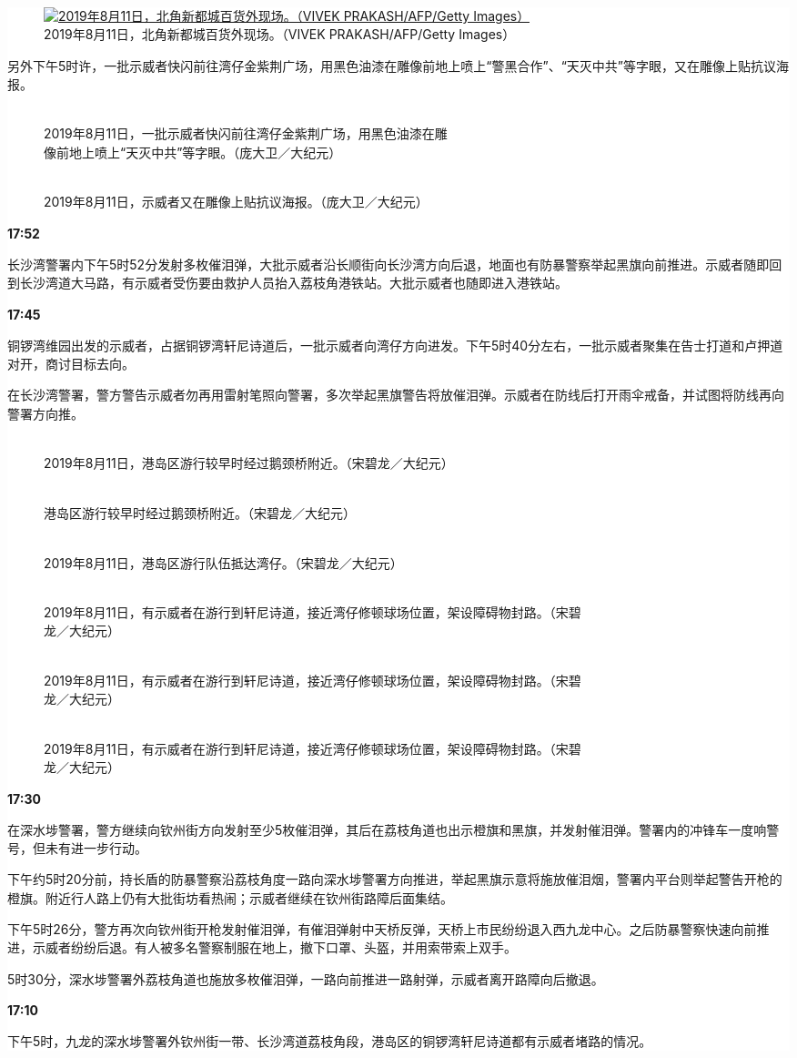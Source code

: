 <figure id="attachment_11445793" aria-describedby="caption-attachment-11445793" style="width: 600px" class="wp-caption aligncenter"><a target="_blank" href="https://i.epochtimes.com/assets/uploads/2019/08/GettyImages-1160958752.jpg"><img class="size-large wp-image-11445793" src="https://i.epochtimes.com/assets/uploads/2019/08/GettyImages-1160958752-600x400.jpg" alt="2019年8月11日，北角新都城百货外现场。（VIVEK PRAKASH/AFP/Getty Images）" width="600" b="400" /></a><figcaption id="caption-attachment-11445793" class="wp-caption-text">2019年8月11日，北角新都城百货外现场。（VIVEK PRAKASH/AFP/Getty Images）</figcaption></figure>
<p>另外下午5时许，一批示威者快闪前往湾仔金紫荆广场，用黑色油漆在雕像前地上喷上“警黑合作”、“天灭中共”等字眼，又在雕像上贴抗议海报。</p>
<figure id="attachment_11445777" aria-describedby="caption-attachment-11445777" style="width: 450px" class="wp-caption aligncenter"><a target="_blank" href="https://i.epochtimes.com/assets/uploads/2019/08/1908110618211366.jpg"><img class="size-large wp-image-11445777" title="" src="https://i.epochtimes.com/assets/uploads/2019/08/1908110618211366.jpg" alt="" width="450" b="600" /></a><figcaption id="caption-attachment-11445777" class="wp-caption-text">2019年8月11日，一批示威者快闪前往湾仔金紫荆广场，用黑色油漆在雕像前地上喷上“天灭中共”等字眼。（庞大卫／大纪元）</figcaption></figure>
<figure id="attachment_11445779" aria-describedby="caption-attachment-11445779" style="width: 600px" class="wp-caption aligncenter"><a target="_blank" href="https://i.epochtimes.com/assets/uploads/2019/08/1908110618151366.jpg"><img class="size-large wp-image-11445779" title="" src="https://i.epochtimes.com/assets/uploads/2019/08/1908110618151366-600x450.jpg" alt="" width="600" b="450" /></a><figcaption id="caption-attachment-11445779" class="wp-caption-text">2019年8月11日，示威者又在雕像上贴抗议海报。（庞大卫／大纪元）</figcaption></figure>
<p><strong>17:52</strong></p>
<p>长沙湾警署内下午5时52分发射多枚催泪弹，大批示威者沿长顺街向长沙湾方向后退，地面也有防暴警察举起黑旗向前推进。示威者随即回到长沙湾道大马路，有示威者受伤要由救护人员抬入荔枝角港铁站。大批示威者也随即进入港铁站。</p>
<p><strong>17:45</strong></p>
<p>铜锣湾维园出发的示威者，占据铜锣湾轩尼诗道后，一批示威者向湾仔方向进发。下午5时40分左右，一批示威者聚集在告士打道和卢押道对开，商讨目标去向。</p>
<p>在长沙湾警署，警方警告示威者勿再用雷射笔照向警署，多次举起黑旗警告将放催泪弹。示威者在防线后打开雨伞戒备，并试图将防线再向警署方向推。</p>
<figure id="attachment_11445760" aria-describedby="caption-attachment-11445760" style="width: 600px" class="wp-caption aligncenter"><a target="_blank" href="https://i.epochtimes.com/assets/uploads/2019/08/1908110552111366.jpg"><img class="size-large wp-image-11445760" title="" src="https://i.epochtimes.com/assets/uploads/2019/08/1908110552111366-600x399.jpg" alt="" width="600" b="399" /></a><figcaption id="caption-attachment-11445760" class="wp-caption-text">2019年8月11日，港岛区游行较早时经过鹅颈桥附近。（宋碧龙／大纪元）</figcaption></figure>
<figure id="attachment_11445761" aria-describedby="caption-attachment-11445761" style="width: 600px" class="wp-caption aligncenter"><a target="_blank" href="https://i.epochtimes.com/assets/uploads/2019/08/1908110552151366.jpg"><img class="size-large wp-image-11445761" title="" src="https://i.epochtimes.com/assets/uploads/2019/08/1908110552151366-600x399.jpg" alt="" width="600" b="399" /></a><figcaption id="caption-attachment-11445761" class="wp-caption-text">港岛区游行较早时经过鹅颈桥附近。（宋碧龙／大纪元）</figcaption></figure>
<figure id="attachment_11445762" aria-describedby="caption-attachment-11445762" style="width: 600px" class="wp-caption aligncenter"><a target="_blank" href="https://i.epochtimes.com/assets/uploads/2019/08/1908110552231366.jpg"><img class="size-large wp-image-11445762" title="" src="https://i.epochtimes.com/assets/uploads/2019/08/1908110552231366-600x399.jpg" alt="" width="600" b="399" /></a><figcaption id="caption-attachment-11445762" class="wp-caption-text">2019年8月11日，港岛区游行队伍抵达湾仔。（宋碧龙／大纪元）</figcaption></figure>
<figure id="attachment_11445780" aria-describedby="caption-attachment-11445780" style="width: 600px" class="wp-caption aligncenter"><a target="_blank" href="https://i.epochtimes.com/assets/uploads/2019/08/1908110552491366.jpg"><img class="size-large wp-image-11445780" title="" src="https://i.epochtimes.com/assets/uploads/2019/08/1908110552491366-600x399.jpg" alt="" width="600" b="399" /></a><figcaption id="caption-attachment-11445780" class="wp-caption-text">2019年8月11日，有示威者在游行到轩尼诗道，接近湾仔修顿球场位置，架设障碍物封路。（宋碧龙／大纪元）</figcaption></figure>
<figure id="attachment_11445781" aria-describedby="caption-attachment-11445781" style="width: 600px" class="wp-caption aligncenter"><a target="_blank" href="https://i.epochtimes.com/assets/uploads/2019/08/1908110552521366.jpg"><img class="size-large wp-image-11445781" title="" src="https://i.epochtimes.com/assets/uploads/2019/08/1908110552521366-600x399.jpg" alt="" width="600" b="399" /></a><figcaption id="caption-attachment-11445781" class="wp-caption-text">2019年8月11日，有示威者在游行到轩尼诗道，接近湾仔修顿球场位置，架设障碍物封路。（宋碧龙／大纪元）</figcaption></figure>
<figure id="attachment_11445783" aria-describedby="caption-attachment-11445783" style="width: 600px" class="wp-caption aligncenter"><a target="_blank" href="https://i.epochtimes.com/assets/uploads/2019/08/1908110552551366.jpg"><img class="size-large wp-image-11445783" title="" src="https://i.epochtimes.com/assets/uploads/2019/08/1908110552551366-600x399.jpg" alt="" width="600" b="399" /></a><figcaption id="caption-attachment-11445783" class="wp-caption-text">2019年8月11日，有示威者在游行到轩尼诗道，接近湾仔修顿球场位置，架设障碍物封路。（宋碧龙／大纪元）</figcaption></figure>
<p><strong>17:30</strong></p>
<p>在深水埗警署，警方继续向钦州街方向发射至少5枚催泪弹，其后在荔枝角道也出示橙旗和黑旗，并发射催泪弹。警署内的冲锋车一度响警号，但未有进一步行动。</p>
<p>下午约5时20分前，持长盾的防暴警察沿荔枝角度一路向深水埗警署方向推进，举起黑旗示意将施放催泪烟，警署内平台则举起警告开枪的橙旗。附近行人路上仍有大批街坊看热闹；示威者继续在钦州街路障后面集结。</p>
<p>下午5时26分，警方再次向钦州街开枪发射催泪弹，有催泪弹射中天桥反弹，天桥上市民纷纷退入西九龙中心。之后防暴警察快速向前推进，示威者纷纷后退。有人被多名警察制服在地上，撤下口罩、头盔，并用索带索上双手。</p>
<p>5时30分，深水埗警署外荔枝角道也施放多枚催泪弹，一路向前推进一路射弹，示威者离开路障向后撤退。</p>
<p><strong>17:10</strong></p>
<p>下午5时，九龙的深水埗警署外钦州街一带、长沙湾道荔枝角段，港岛区的铜锣湾轩尼诗道都有示威者堵路的情况。</p>